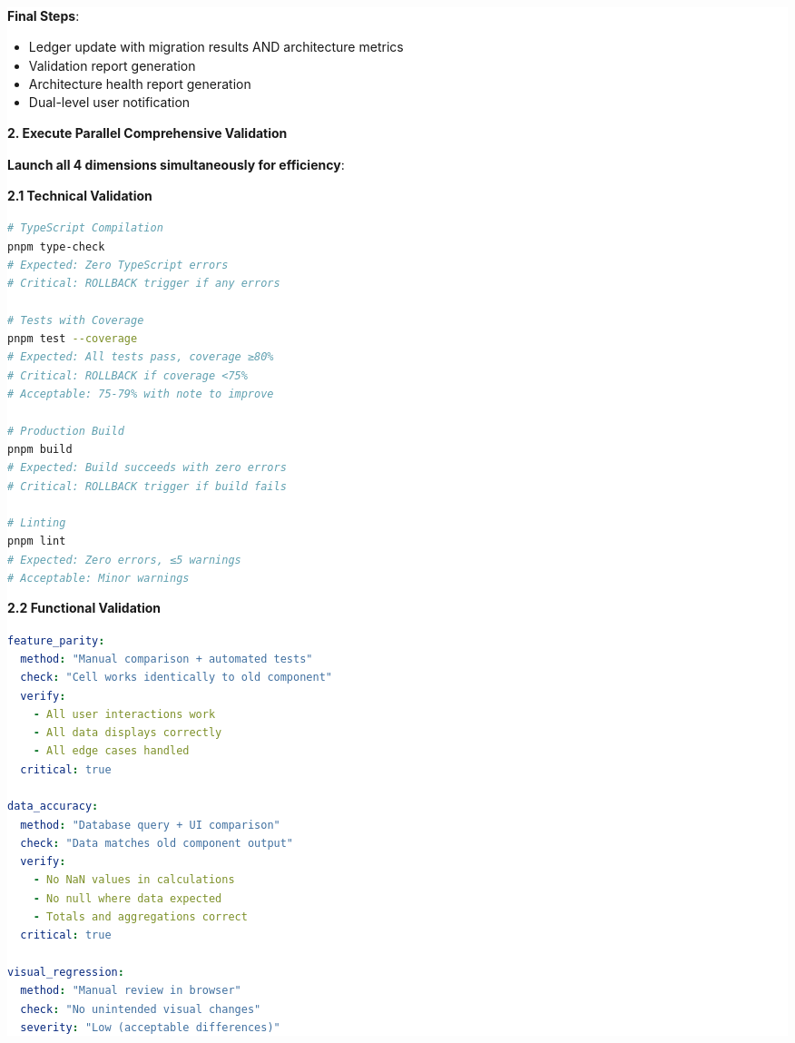    **Final Steps**:
   - Ledger update with migration results AND architecture metrics
   - Validation report generation
   - Architecture health report generation
   - Dual-level user notification

**2. Execute Parallel Comprehensive Validation**
   
   **Launch all 4 dimensions simultaneously for efficiency**:
   
   **2.1 Technical Validation**
   
   ```bash
   # TypeScript Compilation
   pnpm type-check
   # Expected: Zero TypeScript errors
   # Critical: ROLLBACK trigger if any errors
   
   # Tests with Coverage
   pnpm test --coverage
   # Expected: All tests pass, coverage ≥80%
   # Critical: ROLLBACK if coverage <75%
   # Acceptable: 75-79% with note to improve
   
   # Production Build
   pnpm build
   # Expected: Build succeeds with zero errors
   # Critical: ROLLBACK trigger if build fails
   
   # Linting
   pnpm lint
   # Expected: Zero errors, ≤5 warnings
   # Acceptable: Minor warnings
   ```
   
   **2.2 Functional Validation**
   
   ```yaml
   feature_parity:
     method: "Manual comparison + automated tests"
     check: "Cell works identically to old component"
     verify:
       - All user interactions work
       - All data displays correctly
       - All edge cases handled
     critical: true
     
   data_accuracy:
     method: "Database query + UI comparison"
     check: "Data matches old component output"
     verify:
       - No NaN values in calculations
       - No null where data expected
       - Totals and aggregations correct
     critical: true
     
   visual_regression:
     method: "Manual review in browser"
     check: "No unintended visual changes"
     severity: "Low (acceptable differences)"
   ```
   